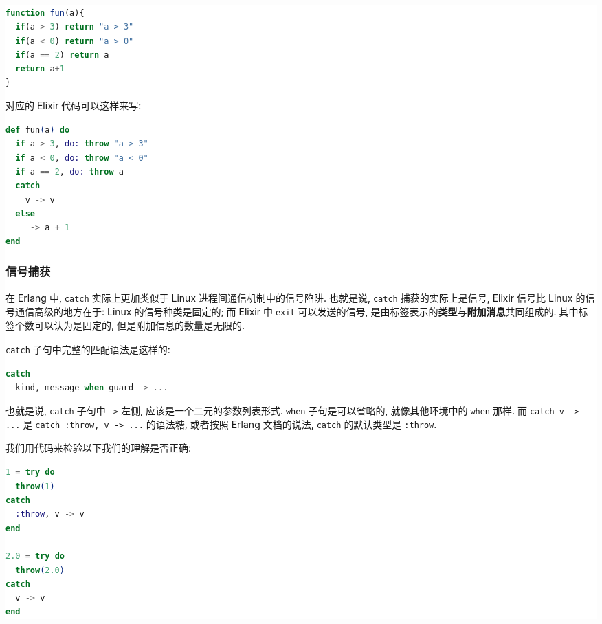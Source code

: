 ```javascript
function fun(a){
  if(a > 3) return "a > 3"
  if(a < 0) return "a > 0"
  if(a == 2) return a
  return a+1
}
```

对应的 Elixir 代码可以这样来写:

```elixir
def fun(a) do
  if a > 3, do: throw "a > 3"
  if a < 0, do: throw "a < 0"
  if a == 2, do: throw a
  catch
    v -> v
  else
   _ -> a + 1
end
```

### 信号捕获

在 Erlang 中, `catch` 实际上更加类似于 Linux 进程间通信机制中的信号陷阱.
也就是说, `catch` 捕获的实际上是信号, Elixir 信号比 Linux 的信号通信高级的地方在于:
Linux 的信号种类是固定的; 而 Elixir 中 `exit` 可以发送的信号,
是由标签表示的**类型**与**附加消息**共同组成的. 其中标签个数可以认为是固定的,
但是附加信息的数量是无限的.

`catch` 子句中完整的匹配语法是这样的:
```elixir
catch
  kind, message when guard -> ...
```

也就是说, `catch` 子句中 `->` 左侧, 应该是一个二元的参数列表形式.
`when` 子句是可以省略的, 就像其他环境中的 `when` 那样.
而 `catch v -> ...` 是 `catch :throw, v -> ...` 的语法糖,
或者按照 Erlang 文档的说法, `catch` 的默认类型是 `:throw`.

我们用代码来检验以下我们的理解是否正确:

```elixir
1 = try do
  throw(1)
catch
  :throw, v -> v
end

2.0 = try do
  throw(2.0)
catch
  v -> v
end
```
